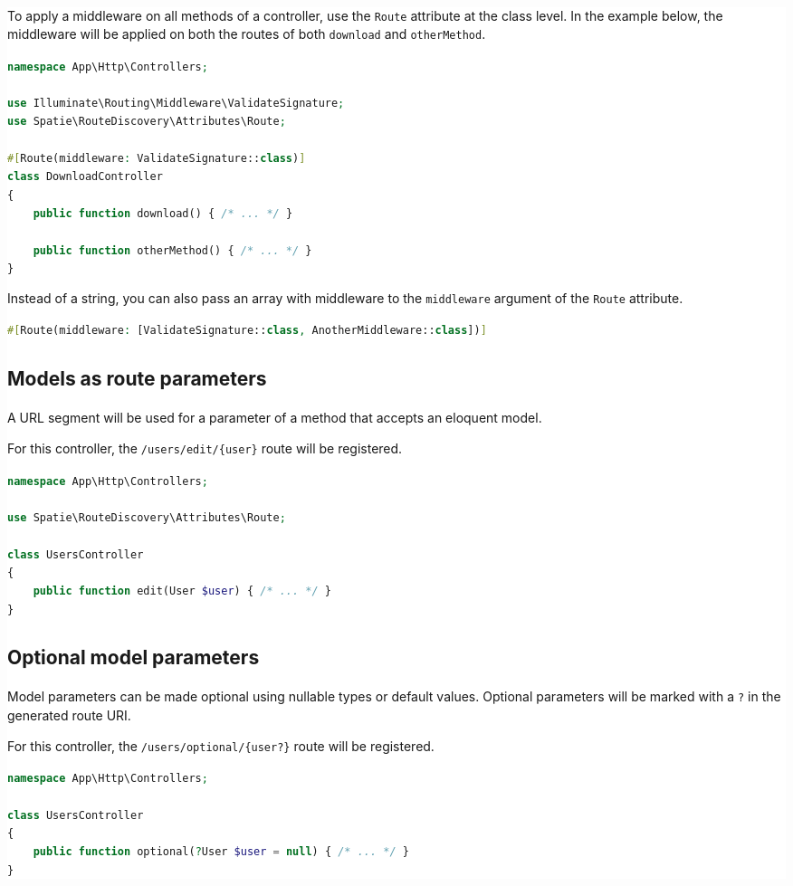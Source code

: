 To apply a middleware on all methods of a controller, use the `Route` attribute at the class level. In the example below, the middleware will be applied on both the routes of both `download` and `otherMethod`.

```php
namespace App\Http\Controllers;

use Illuminate\Routing\Middleware\ValidateSignature;
use Spatie\RouteDiscovery\Attributes\Route;

#[Route(middleware: ValidateSignature::class)]
class DownloadController
{
    public function download() { /* ... */ }

    public function otherMethod() { /* ... */ }
}
```

Instead of a string, you can also pass an array with middleware to the `middleware` argument of the `Route` attribute.

```php
#[Route(middleware: [ValidateSignature::class, AnotherMiddleware::class])]
```

## Models as route parameters

A URL segment will be used for a parameter of a method that accepts an eloquent model.

For this controller, the `/users/edit/{user}` route will be registered.

```php
namespace App\Http\Controllers;

use Spatie\RouteDiscovery\Attributes\Route;

class UsersController
{
    public function edit(User $user) { /* ... */ }
}
```

## Optional model parameters

Model parameters can be made optional using nullable types or default values. Optional parameters will be marked with a `?` in the generated route URI.

For this controller, the `/users/optional/{user?}` route will be registered.

```php
namespace App\Http\Controllers;

class UsersController
{
    public function optional(?User $user = null) { /* ... */ }
}
```
